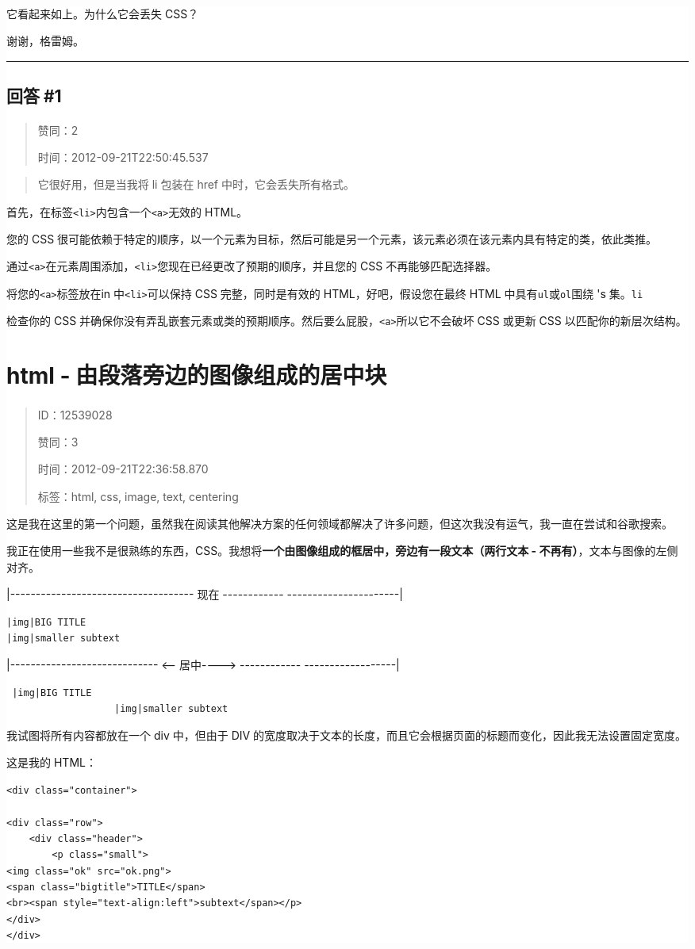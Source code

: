 它看起来如上。为什么它会丢失 CSS？

谢谢，格雷姆。

* * *

## 回答 #1

> 赞同：2
> 
> 时间：2012-09-21T22:50:45.537

> 它很好用，但是当我将 li 包装在 href 中时，它会丢失所有格式。

首先，在标签`<li>`内包含一个`<a>`无效的 HTML。

您的 CSS 很可能依赖于特定的顺序，以一个元素为目标，然后可能是另一个元素，该元素必须在该元素内具有特定的类，依此类推。

通过`<a>`在元素周围添加，`<li>`您现在已经更改了预期的顺序，并且您的 CSS 不再能够匹配选择器。

将您的`<a>`标签放在in 中`<li>`可以保持 CSS 完整，同时是有效的 HTML，好吧，假设您在最终 HTML 中具有`ul`或`ol`围绕 's 集。`li`

检查你的 CSS 并确保你没有弄乱嵌套元素或类的预期顺序。然后要么屁股，`<a>`所以它不会破坏 CSS 或更新 CSS 以匹配你的新层次结构。

# html - 由段落旁边的图像组成的居中块

> ID：12539028
> 
> 赞同：3
> 
> 时间：2012-09-21T22:36:58.870
> 
> 标签：html, css, image, text, centering

这是我在这里的第一个问题，虽然我在阅读其他解决方案的任何领域都解决了许多问题，但这次我没有运气，我一直在尝试和谷歌搜索。

我正在使用一些我不是很熟练的东西，CSS。我想将**一个由图像组成的框居中，旁边有一段文本（两行文本 - 不再有）**，文本与图像的左侧对齐。

|------------------------------------ 现在 ------------ ----------------------|

```
|img|BIG TITLE
|img|smaller subtext 
```

|----------------------------- <-- 居中----> ------------ ------------------|

```
 |img|BIG TITLE
                   |img|smaller subtext 
```

我试图将所有内容都放在一个 div 中，但由于 DIV 的宽度取决于文本的长度，而且它会根据页面的标题而变化，因此我无法设置固定宽度。

这是我的 HTML：

```
<div class="container">

<div class="row">
    <div class="header">
        <p class="small">
<img class="ok" src="ok.png">
<span class="bigtitle">TITLE</span>
<br><span style="text-align:left">subtext</span></p>
</div>
</div> 
```
